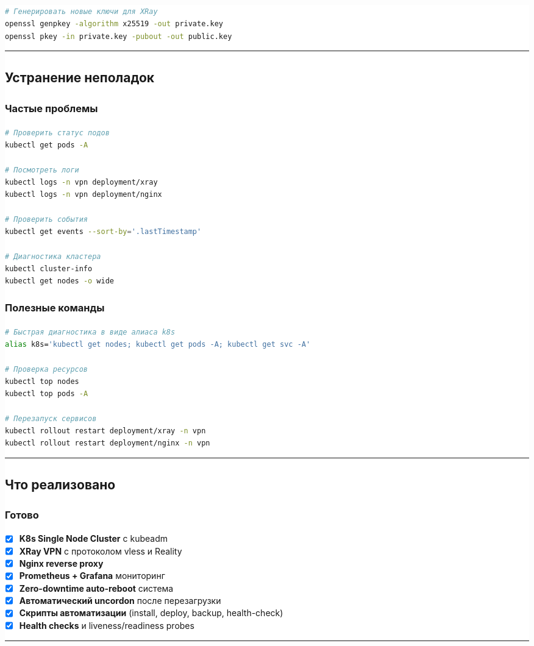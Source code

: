 ```bash
# Генерировать новые ключи для XRay
openssl genpkey -algorithm x25519 -out private.key
openssl pkey -in private.key -pubout -out public.key
```

---

## Устранение неполадок

### Частые проблемы

```bash
# Проверить статус подов
kubectl get pods -A

# Посмотреть логи
kubectl logs -n vpn deployment/xray
kubectl logs -n vpn deployment/nginx

# Проверить события
kubectl get events --sort-by='.lastTimestamp'

# Диагностика кластера
kubectl cluster-info
kubectl get nodes -o wide
```

### Полезные команды

```bash
# Быстрая диагностика в виде алиаса k8s
alias k8s='kubectl get nodes; kubectl get pods -A; kubectl get svc -A'

# Проверка ресурсов
kubectl top nodes
kubectl top pods -A

# Перезапуск сервисов
kubectl rollout restart deployment/xray -n vpn
kubectl rollout restart deployment/nginx -n vpn
```

---

## Что реализовано

### Готово

- [x] **K8s Single Node Cluster** с kubeadm
- [x] **XRay VPN** с протоколом vless и Reality
- [x] **Nginx reverse proxy**
- [x] **Prometheus + Grafana** мониторинг
- [x] **Zero-downtime auto-reboot** система
- [x] **Автоматический uncordon** после перезагрузки
- [x] **Скрипты автоматизации** (install, deploy, backup, health-check)
- [x] **Health checks** и liveness/readiness probes

---